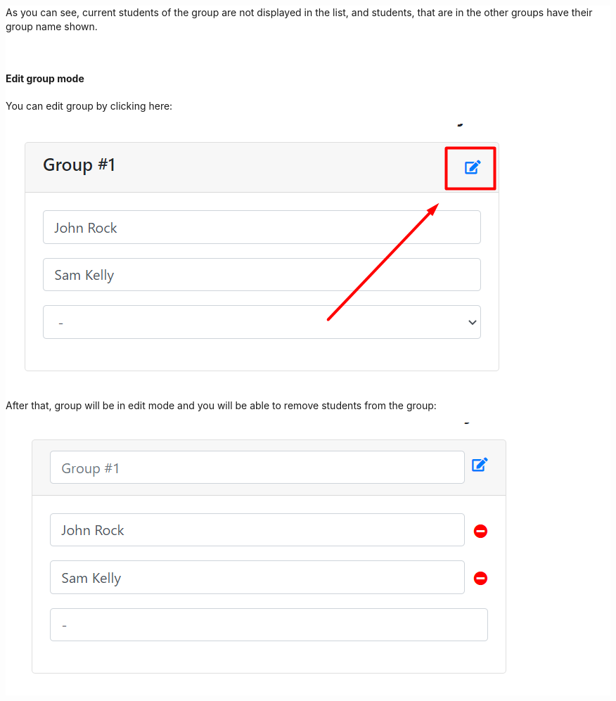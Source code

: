 As you can see, current students of the group are not displayed in the list, and students, that are in the other groups have their group name shown.

&nbsp;

#### **Edit group mode**

You can edit group by clicking here:

![EditPen](./images/EditPen.png)

After that, group will be in edit mode and you will be able to remove students from the group:

![EditMode](./images/EditMode.png)
